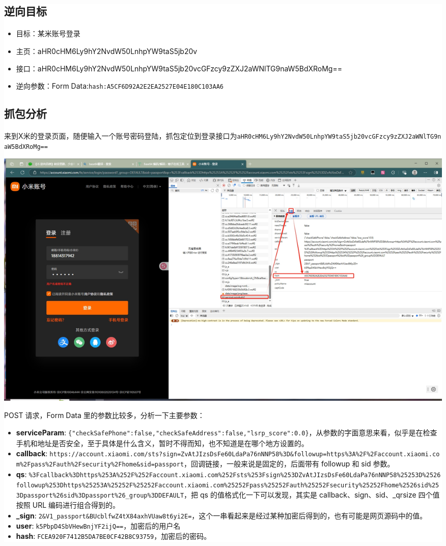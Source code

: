 ## 逆向目标

+ 目标：某米账号登录

+ 主页：aHR0cHM6Ly9hY2NvdW50LnhpYW9taS5jb20v
+ 接口：aHR0cHM6Ly9hY2NvdW50LnhpYW9taS5jb20vcGFzcy9zZXJ2aWNlTG9naW5BdXRoMg==

+ 逆向参数：Form Data:<code>hash:A5CF6D92A2E2EA2527E04E180C103AA6</code>



## 抓包分析

来到X米的登录页面，随便输入一个账号密码登陆，抓包定位到登录接口为<code>aHR0cHM6Ly9hY2NvdW50LnhpYW9taS5jb20vcGFzcy9zZXJ2aWNlTG9naW5BdXRoMg==</code>

![微信截图_20250523211555](./img/微信截图_20250523211555.png)

POST 请求，Form Data 里的参数比较多，分析一下主要参数：

+ **serviceParam**: `{"checkSafePhone":false,"checkSafeAddress":false,"lsrp_score":0.0}`，从参数的字面意思来看，似乎是在检查手机和地址是否安全，至于具体是什么含义，暂时不得而知，也不知道是在哪个地方设置的。
+ **callback**: `https://account.xiaomi.com/sts?sign=ZvAtJIzsDsFe60LdaPa76nNNP58%3D&followup=https%3A%2F%2Faccount.xiaomi.com%2Fpass%2Fauth%2Fsecurity%2Fhome&sid=passport`，回调链接，一般来说是固定的，后面带有 followup 和 sid 参数。
+ **qs**: `%3Fcallback%3Dhttps%253A%252F%252Faccount.xiaomi.com%252Fsts%253Fsign%253DZvAtJIzsDsFe60LdaPa76nNNP58%25253D%2526followup%253Dhttps%25253A%25252F%25252Faccount.xiaomi.com%25252Fpass%25252Fauth%25252Fsecurity%25252Fhome%2526sid%253Dpassport%26sid%3Dpassport%26_group%3DDEFAULT`，把 qs 的值格式化一下可以发现，其实是 callback、sign、sid、_qrsize 四个值按照 URL 编码进行组合得到的。
+ **_sign**: `2&V1_passport&BUcblfwZ4tX84axhVUaw8t6yi2E=`，这个一串看起来是经过某种加密后得到的，也有可能是网页源码中的值。
+ **user**: `k5PbpD4SbVHewBnjYF2ijQ==`，加密后的用户名
+ **hash**: `FCEA920F7412B5DA7BE0CF42B8C93759`，加密后的密码。
